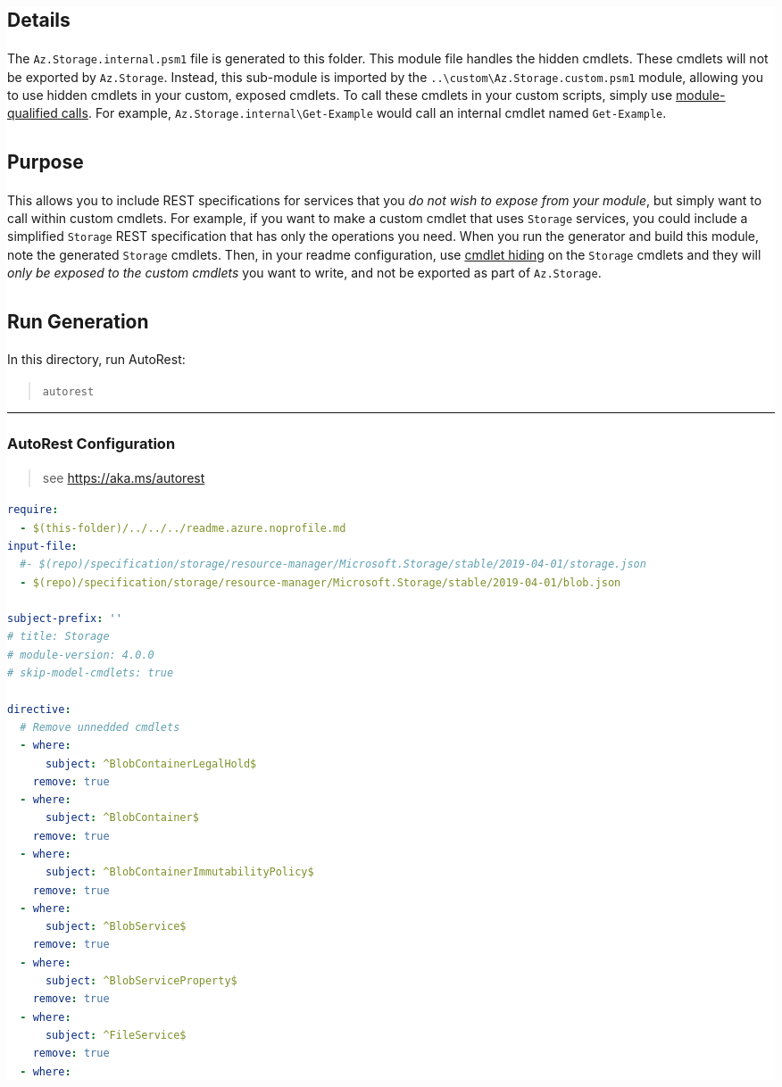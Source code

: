 ## Details
The `Az.Storage.internal.psm1` file is generated to this folder. This module file handles the hidden cmdlets. These cmdlets will not be exported by `Az.Storage`. Instead, this sub-module is imported by the `..\custom\Az.Storage.custom.psm1` module, allowing you to use hidden cmdlets in your custom, exposed cmdlets. To call these cmdlets in your custom scripts, simply use [module-qualified calls](https://docs.microsoft.com/en-us/powershell/module/microsoft.powershell.core/about/about_command_precedence?view=powershell-6#qualified-names). For example, `Az.Storage.internal\Get-Example` would call an internal cmdlet named `Get-Example`.

## Purpose
This allows you to include REST specifications for services that you *do not wish to expose from your module*, but simply want to call within custom cmdlets. For example, if you want to make a custom cmdlet that uses `Storage` services, you could include a simplified `Storage` REST specification that has only the operations you need. When you run the generator and build this module, note the generated `Storage` cmdlets. Then, in your readme configuration, use [cmdlet hiding](https://github.com/Azure/autorest/blob/master/docs/powershell/options.md#cmdlet-hiding-exportation-suppression) on the `Storage` cmdlets and they will *only be exposed to the custom cmdlets* you want to write, and not be exported as part of `Az.Storage`.

## Run Generation
In this directory, run AutoRest:
> `autorest`

---
### AutoRest Configuration
> see https://aka.ms/autorest

``` yaml
require:
  - $(this-folder)/../../../readme.azure.noprofile.md
input-file:
  #- $(repo)/specification/storage/resource-manager/Microsoft.Storage/stable/2019-04-01/storage.json
  - $(repo)/specification/storage/resource-manager/Microsoft.Storage/stable/2019-04-01/blob.json

subject-prefix: ''
# title: Storage
# module-version: 4.0.0
# skip-model-cmdlets: true

directive:
  # Remove unnedded cmdlets
  - where:
      subject: ^BlobContainerLegalHold$
    remove: true
  - where:
      subject: ^BlobContainer$
    remove: true
  - where:
      subject: ^BlobContainerImmutabilityPolicy$
    remove: true
  - where:
      subject: ^BlobService$
    remove: true
  - where:
      subject: ^BlobServiceProperty$
    remove: true
  - where:
      subject: ^FileService$
    remove: true
  - where:
```